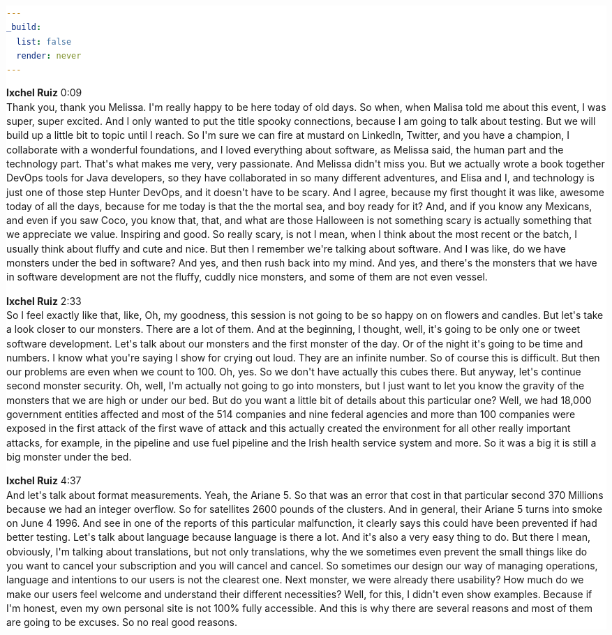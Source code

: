 ```yaml
---
_build:
  list: false
  render: never
---
```


**Ixchel Ruiz** 0:09  
Thank you, thank you Melissa. I'm really happy to be here today of old days. So when, when Malisa told me about this event, I was super, super excited. And I only wanted to put the title spooky connections, because I am going to talk about testing. But we will build up a little bit to topic until I reach. So I'm sure we can fire at mustard on LinkedIn, Twitter, and you have a champion, I collaborate with a wonderful foundations, and I loved everything about software, as Melissa said, the human part and the technology part. That's what makes me very, very passionate. And Melissa didn't miss you. But we actually wrote a book together DevOps tools for Java developers, so they have collaborated in so many different adventures, and Elisa and I, and technology is just one of those step Hunter DevOps, and it doesn't have to be scary. And I agree, because my first thought it was like, awesome today of all the days, because for me today is that the the mortal sea, and boy ready for it? And, and if you know any Mexicans, and even if you saw Coco, you know that, that, and what are those Halloween is not something scary is actually something that we appreciate we value. Inspiring and good. So really scary, is not I mean, when I think about the most recent or the batch, I usually think about fluffy and cute and nice. But then I remember we're talking about software. And I was like, do we have monsters under the bed in software? And yes, and then rush back into my mind. And yes, and there's the monsters that we have in software development are not the fluffy, cuddly nice monsters, and some of them are not even vessel.

**Ixchel Ruiz** 2:33  
So I feel exactly like that, like, Oh, my goodness, this session is not going to be so happy on on flowers and candles. But let's take a look closer to our monsters. There are a lot of them. And at the beginning, I thought, well, it's going to be only one or tweet software development. Let's talk about our monsters and the first monster of the day. Or of the night it's going to be time and numbers. I know what you're saying I show for crying out loud. They are an infinite number. So of course this is difficult. But then our problems are even when we count to 100. Oh, yes. So we don't have actually this cubes there. But anyway, let's continue second monster security. Oh, well, I'm actually not going to go into monsters, but I just want to let you know the gravity of the monsters that we are high or under our bed. But do you want a little bit of details about this particular one? Well, we had 18,000 government entities affected and most of the 514 companies and nine federal agencies and more than 100 companies were exposed in the first attack of the first wave of attack and this actually created the environment for all other really important attacks, for example, in the pipeline and use fuel pipeline and the Irish health service system and more. So it was a big it is still a big monster under the bed. 

**Ixchel Ruiz** 4:37  
And let's talk about format measurements. Yeah, the Ariane 5. So that was an error that cost in that particular second 370 Millions because we had an integer overflow. So for satellites 2600 pounds of the clusters. And in general, their Ariane 5 turns into smoke on June 4 1996. And see in one of the reports of this particular malfunction, it clearly says this could have been prevented if had better testing. Let's talk about language because language is there a lot. And it's also a very easy thing to do. But there I mean, obviously, I'm talking about translations, but not only translations, why the we sometimes even prevent the small things like do you want to cancel your subscription and you will cancel and cancel. So sometimes our design our way of managing operations, language and intentions to our users is not the clearest one. Next monster, we were already there usability? How much do we make our users feel welcome and understand their different necessities? Well, for this, I didn't even show examples. Because if I'm honest, even my own personal site is not 100% fully accessible. And this is why there are several reasons and most of them are going to be excuses. So no real good reasons. 
